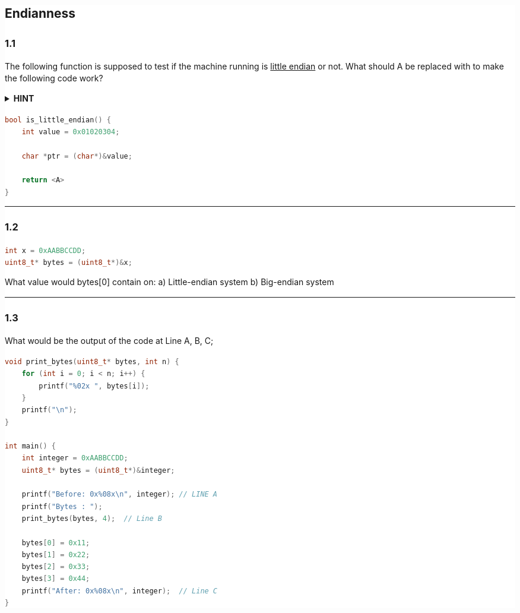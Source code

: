 ## Endianness

### 1.1
The following function is supposed to test if the machine running is [little endian](https://wiki.osdev.org/Endianness) or not.
What should A be replaced with to make the following code work? 

<details><summary> <b>HINT</b> </summary></details>

```c
bool is_little_endian() {
    int value = 0x01020304;

    char *ptr = (char*)&value;
    
    return <A>
}
```
---

### 1.2

```c
int x = 0xAABBCCDD;
uint8_t* bytes = (uint8_t*)&x;
```

What value would bytes[0] contain on:
a) Little-endian system
b) Big-endian system

---

### 1.3
What would be the output of the code at Line A, B, C;

```c
void print_bytes(uint8_t* bytes, int n) {
    for (int i = 0; i < n; i++) {
        printf("%02x ", bytes[i]);
    }
    printf("\n");
}

int main() {
    int integer = 0xAABBCCDD;
    uint8_t* bytes = (uint8_t*)&integer;

    printf("Before: 0x%08x\n", integer); // LINE A
    printf("Bytes : ");
    print_bytes(bytes, 4);  // Line B

    bytes[0] = 0x11;
    bytes[1] = 0x22;
    bytes[2] = 0x33;
    bytes[3] = 0x44;
    printf("After: 0x%08x\n", integer);  // Line C
}
```
